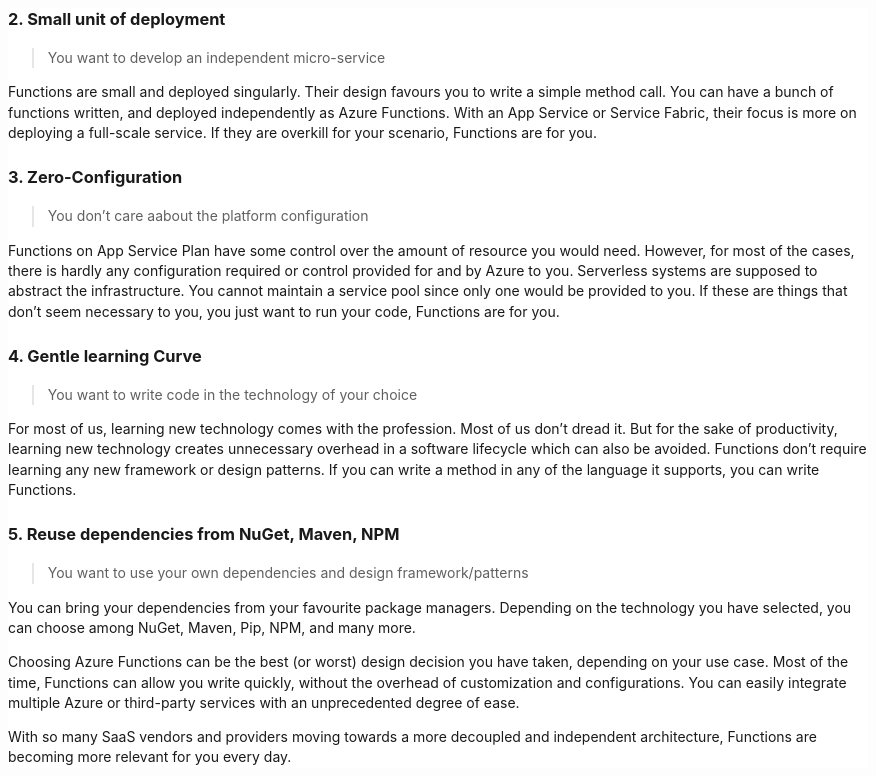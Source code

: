 ### 2. Small unit of deployment

> You want to develop an independent micro-service	

Functions are small and deployed singularly. Their design favours you to write a simple method call. You can have a bunch of functions written, and deployed independently as Azure Functions. With an App Service or Service Fabric, their focus is more on deploying a full-scale service. If they are overkill for your scenario, Functions are for you.	
	
### 3. Zero-Configuration

> You don’t care aabout the platform configuration

Functions on App Service Plan have some control over the amount of resource you would need. However, for most of the cases, there is hardly any configuration required or control provided for and by Azure to you. Serverless systems are supposed to abstract the infrastructure. You cannot maintain a service pool since only one would be provided to you. If these are things that don’t seem necessary to you, you just want to run your code, Functions are for you.	

### 4. Gentle learning Curve

> You want to write code in the technology of your choice

For most of us, learning new technology comes with the profession. Most of us don’t dread it. But for the sake of productivity, learning new technology creates unnecessary overhead in a software lifecycle which can also be avoided. Functions don’t require learning any new framework or design patterns. If you can write a method in any of the language it supports, you can write Functions.	

### 5. Reuse dependencies from NuGet, Maven, NPM

> You want to use your own dependencies and design framework/patterns

You can bring your dependencies from your favourite package managers. Depending on the technology you have selected, you can choose among NuGet, Maven, Pip, NPM, and many more.

Choosing Azure Functions can be the best (or worst) design decision you have taken, depending on your use case. Most of the time, Functions can allow you write quickly, without the overhead of customization and configurations. You can easily integrate multiple Azure or third-party services with an unprecedented degree of ease.

With so many SaaS vendors and providers moving towards a more decoupled and independent architecture, Functions are becoming more relevant for you every day.